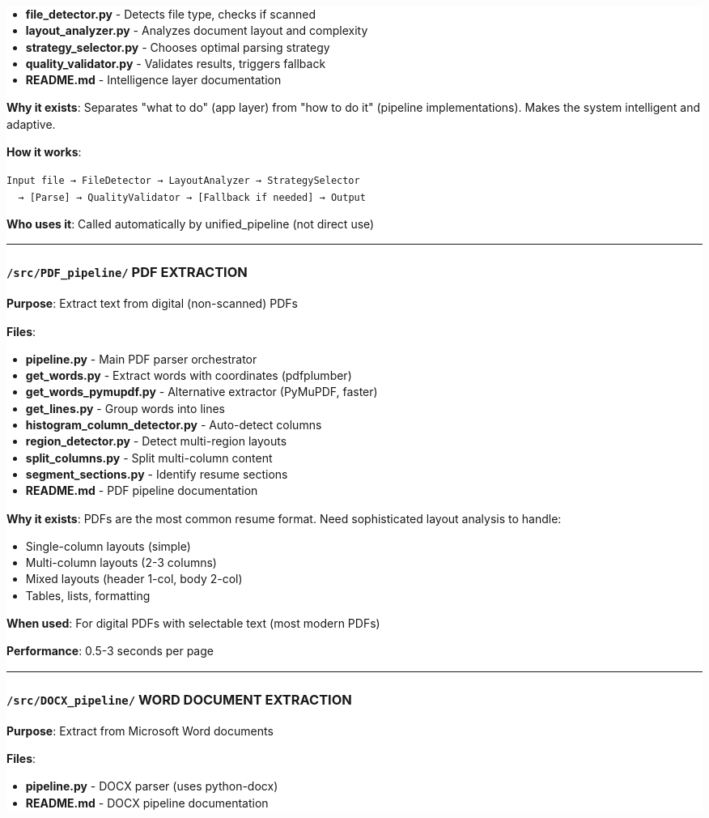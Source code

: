 - **file_detector.py** - Detects file type, checks if scanned
- **layout_analyzer.py** - Analyzes document layout and complexity
- **strategy_selector.py** - Chooses optimal parsing strategy
- **quality_validator.py** - Validates results, triggers fallback
- **README.md** - Intelligence layer documentation

**Why it exists**: Separates "what to do" (app layer) from "how to do it" (pipeline implementations). Makes the system intelligent and adaptive.

**How it works**:

```
Input file → FileDetector → LayoutAnalyzer → StrategySelector
  → [Parse] → QualityValidator → [Fallback if needed] → Output
```

**Who uses it**: Called automatically by unified_pipeline (not direct use)

---

### `/src/PDF_pipeline/` **PDF EXTRACTION**

**Purpose**: Extract text from digital (non-scanned) PDFs

**Files**:

- **pipeline.py** - Main PDF parser orchestrator
- **get_words.py** - Extract words with coordinates (pdfplumber)
- **get_words_pymupdf.py** - Alternative extractor (PyMuPDF, faster)
- **get_lines.py** - Group words into lines
- **histogram_column_detector.py** - Auto-detect columns
- **region_detector.py** - Detect multi-region layouts
- **split_columns.py** - Split multi-column content
- **segment_sections.py** - Identify resume sections
- **README.md** - PDF pipeline documentation

**Why it exists**: PDFs are the most common resume format. Need sophisticated layout analysis to handle:

- Single-column layouts (simple)
- Multi-column layouts (2-3 columns)
- Mixed layouts (header 1-col, body 2-col)
- Tables, lists, formatting

**When used**: For digital PDFs with selectable text (most modern PDFs)

**Performance**: 0.5-3 seconds per page

---

### `/src/DOCX_pipeline/` **WORD DOCUMENT EXTRACTION**

**Purpose**: Extract from Microsoft Word documents

**Files**:

- **pipeline.py** - DOCX parser (uses python-docx)
- **README.md** - DOCX pipeline documentation

